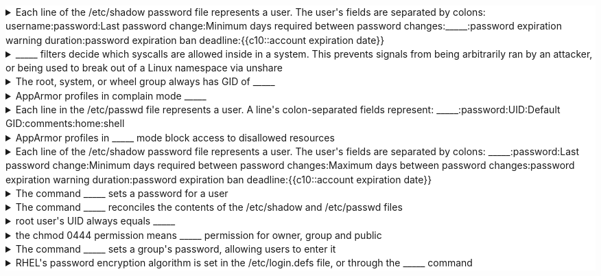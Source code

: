 <details><summary>
		Each line of the /etc/shadow password file represents a user. The user's fields are separated by colons: username:password:Last password change:Minimum days required between password changes:_____:password expiration warning duration:password expiration ban deadline:{{c10::account expiration date}}
	</summary></details>

<details><summary>
		_____ filters decide which syscalls are allowed inside in a system. This prevents signals from being arbitrarily ran by an attacker, or being used to break out of a Linux namespace via unshare
	</summary></details>

<details><summary>
		The root, system, or wheel group always has GID of _____
	</summary></details>

<details><summary>
		AppArmor profiles in complain mode _____
	</summary></details>

<details><summary>
		Each line in the /etc/passwd file represents a user. A line's colon-separated fields represent: _____:password:UID:Default GID:comments:home:shell
	</summary></details>

<details><summary>
		AppArmor profiles in _____ mode block access to disallowed resources
	</summary></details>

<details><summary>
		Each line of the /etc/shadow password file represents a user. The user's fields are separated by colons: _____:password:Last password change:Minimum days required between password changes:Maximum days between password changes:password expiration warning duration:password expiration ban deadline:{{c10::account expiration date}}
	</summary></details>

<details><summary>
		The command _____ sets a password for a user
	</summary></details>

<details><summary>
		The command _____ reconciles the contents of the /etc/shadow and /etc/passwd files
	</summary></details>

<details><summary>
		root user's UID always equals _____
	</summary></details>

<details><summary>
		the chmod 0444 permission means _____ permission for owner, group and public
	</summary></details>

<details><summary>
		The command _____ sets a group's password, allowing users to enter it
	</summary></details>

<details><summary>
		RHEL's password encryption algorithm is set in the /etc/login.defs file, or through the _____ command
	</summary></details>
